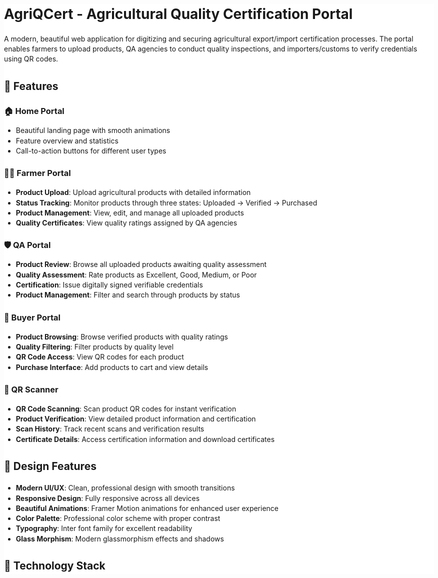# AgriQCert - Agricultural Quality Certification Portal

A modern, beautiful web application for digitizing and securing agricultural export/import certification processes. The portal enables farmers to upload products, QA agencies to conduct quality inspections, and importers/customs to verify credentials using QR codes.

## 🌟 Features

### 🏠 Home Portal
- Beautiful landing page with smooth animations
- Feature overview and statistics
- Call-to-action buttons for different user types

### 👨‍🌾 Farmer Portal
- **Product Upload**: Upload agricultural products with detailed information
- **Status Tracking**: Monitor products through three states: Uploaded → Verified → Purchased
- **Product Management**: View, edit, and manage all uploaded products
- **Quality Certificates**: View quality ratings assigned by QA agencies

### 🛡️ QA Portal
- **Product Review**: Browse all uploaded products awaiting quality assessment
- **Quality Assessment**: Rate products as Excellent, Good, Medium, or Poor
- **Certification**: Issue digitally signed verifiable credentials
- **Product Management**: Filter and search through products by status

### 🛒 Buyer Portal
- **Product Browsing**: Browse verified products with quality ratings
- **Quality Filtering**: Filter products by quality level
- **QR Code Access**: View QR codes for each product
- **Purchase Interface**: Add products to cart and view details

### 📱 QR Scanner
- **QR Code Scanning**: Scan product QR codes for instant verification
- **Product Verification**: View detailed product information and certification
- **Scan History**: Track recent scans and verification results
- **Certificate Details**: Access certification information and download certificates

## 🎨 Design Features

- **Modern UI/UX**: Clean, professional design with smooth transitions
- **Responsive Design**: Fully responsive across all devices
- **Beautiful Animations**: Framer Motion animations for enhanced user experience
- **Color Palette**: Professional color scheme with proper contrast
- **Typography**: Inter font family for excellent readability
- **Glass Morphism**: Modern glassmorphism effects and shadows

## 🚀 Technology Stack
